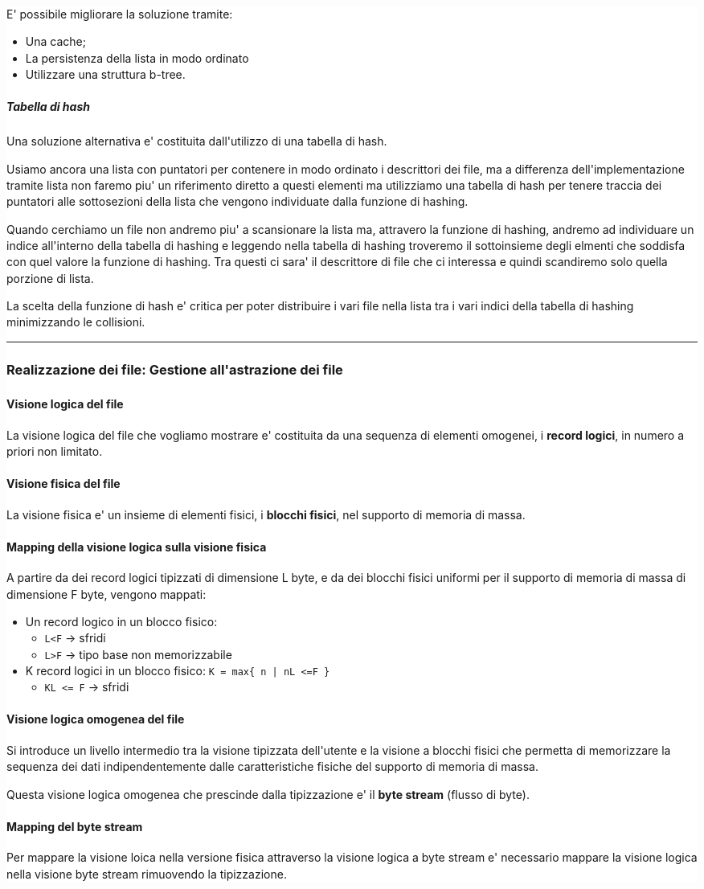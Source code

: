 E' possibile migliorare la soluzione tramite:
* Una cache;
* La persistenza della lista in modo ordinato
* Utilizzare una struttura b-tree.

##### Tabella di hash
Una soluzione alternativa e' costituita dall'utilizzo di una tabella di hash.

Usiamo ancora una lista con puntatori per contenere in modo ordinato i descrittori dei file, ma a differenza dell'implementazione tramite lista non faremo piu' un riferimento diretto a questi elementi ma utilizziamo una tabella di hash per tenere traccia dei puntatori alle sottosezioni della lista che vengono individuate dalla funzione di hashing.

Quando cerchiamo un file non andremo piu' a scansionare la lista ma, attravero la funzione di hashing, andremo ad individuare un indice all'interno della tabella di hashing e leggendo nella tabella di hashing troveremo il sottoinsieme degli elmenti che soddisfa con quel valore la funzione di hashing. Tra questi ci sara' il descrittore di file che ci interessa e quindi scandiremo solo quella porzione di lista.

La scelta della funzione di hash e' critica per poter distribuire i vari file nella lista tra i vari indici della tabella di hashing minimizzando le collisioni.

---

### Realizzazione dei file: Gestione all'astrazione dei file

#### Visione logica del file
La visione logica del file che vogliamo mostrare e' costituita da una sequenza di elementi omogenei, i **record logici**, in numero a priori non limitato.

#### Visione fisica del file
La visione fisica e' un insieme di elementi fisici, i **blocchi fisici**, nel supporto di memoria di massa.

#### Mapping della visione logica sulla visione fisica
A partire da dei record logici tipizzati di dimensione L byte, e da dei blocchi fisici uniformi per il supporto di memoria di massa di dimensione F byte, vengono mappati:
* Un record logico in un blocco fisico:
  * `L<F` -> sfridi
  * `L>F` -> tipo base non memorizzabile
* K record logici in un blocco fisico: `K = max{ n | nL <=F }`
  * `KL <= F` -> sfridi

#### Visione logica omogenea del file
Si introduce un livello intermedio tra la visione tipizzata dell'utente e la visione a blocchi fisici che permetta di memorizzare la sequenza dei dati indipendentemente dalle caratteristiche fisiche del supporto di memoria di massa.

Questa visione logica omogenea che prescinde dalla tipizzazione e' il **byte stream** (flusso di byte).

#### Mapping del byte stream
Per mappare la visione loica nella versione fisica attraverso la visione logica a byte stream e' necessario mappare la visione logica nella visione byte stream rimuovendo la tipizzazione.
